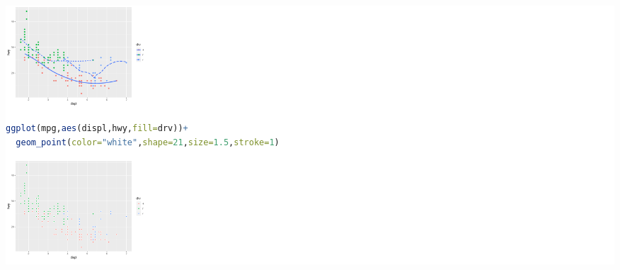 <img src="index_files/figure-gfm/unnamed-chunk-3-11.png" width="200" />

``` r
ggplot(mpg,aes(displ,hwy,fill=drv))+ 
  geom_point(color="white",shape=21,size=1.5,stroke=1)
```

<img src="index_files/figure-gfm/unnamed-chunk-3-12.png" width="200" />
